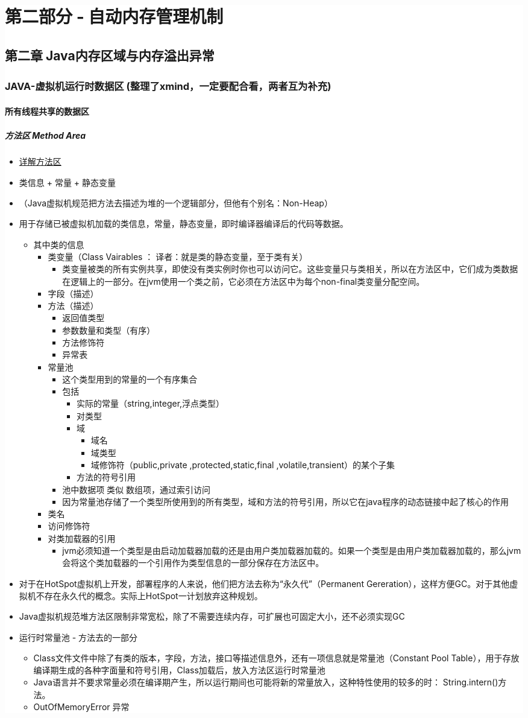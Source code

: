 # 第二部分 - 自动内存管理机制

## 第二章 Java内存区域与内存溢出异常

### JAVA-虚拟机运行时数据区 (整理了xmind，一定要配合看，两者互为补充)

#### 所有线程共享的数据区

##### 方法区 Method Area

- [详解方法区](./详解方法区.md)

- 类信息 + 常量 + 静态变量 

- （Java虚拟机规范把方法去描述为堆的一个逻辑部分，但他有个别名：Non-Heap）

- 用于存储已被虚拟机加载的类信息，常量，静态变量，即时编译器编译后的代码等数据。
  - 其中类的信息
    - 类变量（Class Vairables ： 译者：就是类的静态变量，至于类有关）
      - 类变量被类的所有实例共享，即使没有类实例时你也可以访问它。这些变量只与类相关，所以在方法区中，它们成为类数据在逻辑上的一部分。在jvm使用一个类之前，它必须在方法区中为每个non-final类变量分配空间。
    - 字段（描述）
    - 方法（描述）
      - 返回值类型
      - 参数数量和类型（有序）
      - 方法修饰符
      - 异常表
    - 常量池
      - 这个类型用到的常量的一个有序集合
      - 包括
        - 实际的常量（string,integer,浮点类型）
        - 对类型
        - 域
          - 域名
          - 域类型
          - 域修饰符（public,private ,protected,static,final ,volatile,transient）的某个子集
        - 方法的符号引用
      - 池中数据项 类似 数组项，通过索引访问
      - 因为常量池存储了一个类型所使用到的所有类型，域和方法的符号引用，所以它在java程序的动态链接中起了核心的作用
    - 类名
    - 访问修饰符
    - 对类加载器的引用
      - jvm必须知道一个类型是由启动加载器加载的还是由用户类加载器加载的。如果一个类型是由用户类加载器加载的，那么jvm会将这个类加载器的一个引用作为类型信息的一部分保存在方法区中。
- 对于在HotSpot虚拟机上开发，部署程序的人来说，他们把方法去称为“永久代”（Permanent Gereration），这样方便GC。对于其他虚拟机不存在永久代的概念。实际上HotSpot一计划放弃这种规划。
- Java虚拟机规范堆方法区限制非常宽松，除了不需要连续内存，可扩展也可固定大小，还不必须实现GC
- 运行时常量池 - 方法去的一部分
  - Class文件文件中除了有类的版本，字段，方法，接口等描述信息外，还有一项信息就是常量池（Constant Pool Table），用于存放编译期生成的各种字面量和符号引用，Class加载后，放入方法区运行时常量池
  - Java语言并不要求常量必须在编译期产生，所以运行期间也可能将新的常量放入，这种特性使用的较多的时： String.intern()方法。
  - OutOfMemoryError 异常
